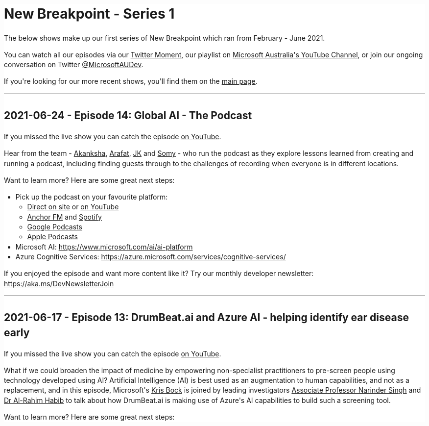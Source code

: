 # New Breakpoint - Series 1

The below shows make up our first series of New Breakpoint which ran from February - June 2021.

You can watch all our episodes via our [Twitter Moment](https://twitter.com/i/events/1385081425146257409), our playlist on [Microsoft Australia's YouTube Channel](https://aka.ms/new-breakpoint/playlist), or join our ongoing conversation on Twitter [@MicrosoftAUDev](https://twitter.com/microsoftaudev).

If you're looking for our more recent shows, you'll find them on the [main page](README.md).

***

## 2021-06-24 - Episode 14: Global AI - The Podcast 

If you missed the live show you can catch the episode [on YouTube](https://youtu.be/0nxb911j7W4).

Hear from the team - [Akanksha](https://twitter.com/akankshamalik96), [Arafat](https://twitter.com/arafattehsin), [JK](https://twitter.com/jernej_kavka) and [Somy](https://twitter.com/SomyAyazi) - who run the podcast as they explore lessons learned from creating and running a podcast, including finding guests through to the challenges of recording when everyone is in different locations.

Want to learn more? Here are some great next steps:

- Pick up the podcast on your favourite platform:
    - [Direct on site](https://globalai.live/ai-the-podcast/) or [on YouTube](https://www.youtube.com/playlist?list=PLMjtoLHNjR0tSHbJTmRGr-af-j2pud3-T) 
    - [Anchor FM](https://anchor.fm/global-ai-podcast/) and [Spotify](https://open.spotify.com/show/5qVleSNEBd1uwRq7rU7kkQ) 
    - [Google Podcasts](https://podcasts.google.com/feed/aHR0cHM6Ly9hbmNob3IuZm0vcy80NDM4NjhhYy9wb2RjYXN0L3Jzcw==) 
    - [Apple Podcasts](https://podcasts.apple.com/us/podcast/global-ai-the-podcast/id1545886595) 
- Microsoft AI: https://www.microsoft.com/ai/ai-platform
- Azure Cognitive Services: https://azure.microsoft.com/services/cognitive-services/

If you enjoyed the episode and want more content like it? Try our monthly developer newsletter: https://aka.ms/DevNewsletterJoin

***

## 2021-06-17 - Episode 13: DrumBeat.ai and Azure AI - helping identify ear disease early 

If you missed the live show you can catch the episode [on YouTube](https://youtu.be/xLzlaJl4IWI).

What if we could broaden the impact of medicine by empowering non-specialist practitioners to pre-screen people using technology developed using AI? Artificial Intelligence (AI) is best used as an augmentation to human capabilities, and not as a replacement, and in this episode, Microsoft's [Kris Bock](https://www.linkedin.com/in/krisbock/) is joined by leading investigators [Associate Professor Narinder Singh](https://www.linkedin.com/in/narinder-singh-95595a13/) and [Dr Al-Rahim Habib](https://www.linkedin.com/in/al-rahim-habib-584957177/) to talk about how DrumBeat.ai is making use of Azure's AI capabilities to build such a screening tool.

Want to learn more? Here are some great next steps:
